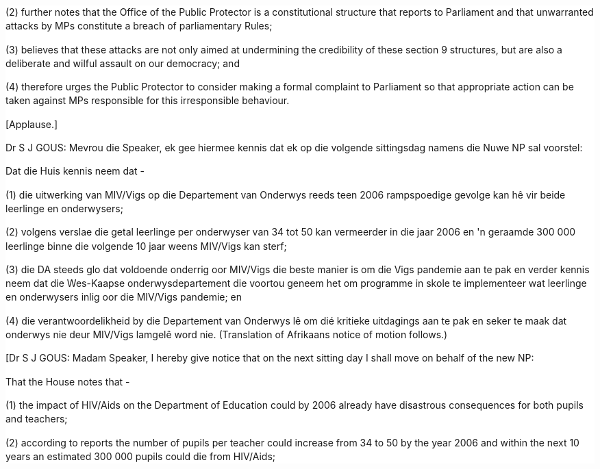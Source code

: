 
  (2) further notes that the Office of the Public Protector is a
       constitutional structure that reports to Parliament and that
       unwarranted attacks by MPs constitute a breach of parliamentary
       Rules;


  (3) believes that these attacks are not only aimed at undermining the
       credibility of these section 9 structures, but are also a deliberate
       and wilful assault on our democracy; and


  (4) therefore urges the Public Protector to consider making a formal
       complaint to Parliament so that appropriate action can be taken
       against MPs responsible for this irresponsible behaviour.

[Applause.]

Dr S J GOUS: Mevrou die Speaker, ek gee hiermee kennis dat ek op die
volgende sittingsdag namens die Nuwe NP sal voorstel:


  Dat die Huis kennis neem dat -


  (1) die uitwerking van MIV/Vigs op die Departement van Onderwys reeds
       teen 2006 rampspoedige gevolge kan hê vir beide leerlinge en
       onderwysers;


  (2) volgens verslae die getal leerlinge per onderwyser van 34 tot 50 kan
       vermeerder in die jaar 2006 en 'n geraamde 300 000 leerlinge binne
       die volgende 10 jaar weens MIV/Vigs kan sterf;


  (3) die DA steeds glo dat voldoende onderrig oor MIV/Vigs die beste
       manier is om die Vigs pandemie aan te pak en verder kennis neem dat
       die Wes-Kaapse onderwysdepartement die voortou geneem het om
       programme in skole te implementeer wat leerlinge en onderwysers inlig
       oor die MIV/Vigs pandemie; en


  (4) die verantwoordelikheid by die Departement van Onderwys lê om dié
       kritieke uitdagings aan te pak en seker te maak dat onderwys nie deur
       MIV/Vigs lamgelê word nie.
(Translation of Afrikaans notice of motion follows.)

[Dr S J GOUS: Madam Speaker, I hereby give notice that on the next sitting
day I shall move on behalf of the new NP:


  That the House notes that -


  (1) the impact of HIV/Aids on the Department of Education could by 2006
       already have disastrous consequences for both pupils and teachers;


  (2) according to reports the number of pupils per teacher could increase
       from 34 to 50 by the year 2006 and within the next 10 years an
       estimated 300 000 pupils could die from HIV/Aids;
